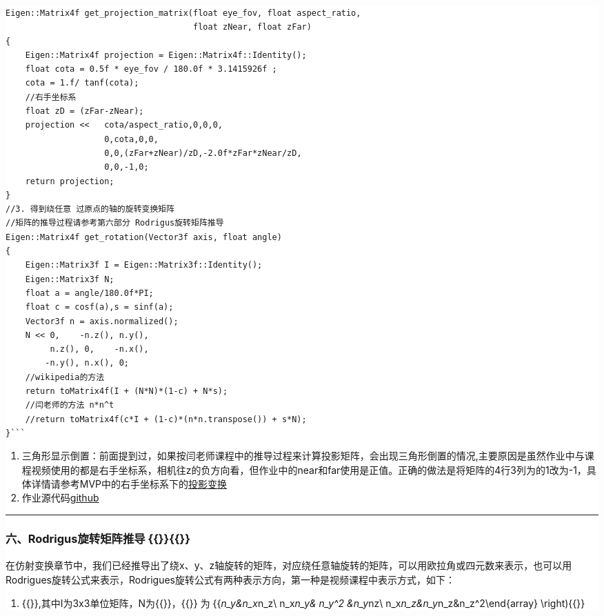 	Eigen::Matrix4f get_projection_matrix(float eye_fov, float aspect_ratio,
	                                      float zNear, float zFar)
	{
	    Eigen::Matrix4f projection = Eigen::Matrix4f::Identity();
	    float cota = 0.5f * eye_fov / 180.0f * 3.1415926f ;
	    cota = 1.f/ tanf(cota);
	    //右手坐标系
	    float zD = (zFar-zNear);
	    projection <<   cota/aspect_ratio,0,0,0,
	                    0,cota,0,0,
	                    0,0,(zFar+zNear)/zD,-2.0f*zFar*zNear/zD,
	                    0,0,-1,0;
	    return projection;
	}
	//3. 得到绕任意 过原点的轴的旋转变换矩阵
	//矩阵的推导过程请参考第六部分 Rodrigus旋转矩阵推导
	Eigen::Matrix4f get_rotation(Vector3f axis, float angle)
	{
	    Eigen::Matrix3f I = Eigen::Matrix3f::Identity();
	    Eigen::Matrix3f N;
	    float a = angle/180.0f*PI;
	    float c = cosf(a),s = sinf(a);
	    Vector3f n = axis.normalized();
	    N << 0,    -n.z(), n.y(),
	         n.z(), 0,    -n.x(),
	        -n.y(), n.x(), 0;
	    //wikipedia的方法
	    return toMatrix4f(I + (N*N)*(1-c) + N*s);
	    //闫老师的方法 n*n^t
	    //return toMatrix4f(c*I + (1-c)*(n*n.transpose()) + s*N);
	}```
1. 三角形显示倒置：前面提到过，如果按闫老师课程中的推导过程来计算投影矩阵，会出现三角形倒置的情况,主要原因是虽然作业中与课程视频使用的都是右手坐标系，相机往z的负方向看，但作业中的near和far使用是正值。正确的做法是将矩阵的4行3列为的1改为-1，具体详情请参考MVP中的右手坐标系下的[投影变换](#projection)
1. 作业源代码[github](https://github.com/neoliang/games101/tree/master/pa1)

[^6]:(https://www.jianshu.com/p/8b4a1c5cf44b)
---

### 六、Rodrigus旋转矩阵推导 {{<rawhtml>}}<a name="Rodrigus"></a>{{</rawhtml>}}
在仿射变换章节中，我们已经推导出了绕x、y、z轴旋转的矩阵，对应绕任意轴旋转的矩阵，可以用欧拉角或四元数来表示，也可以用Rodrigues旋转公式来表示，Rodrigues旋转公式有两种表示方向，第一种是视频课程中表示方式，如下：
1. {{<math>}}R(\vec n,\alpha) = cos(\alpha)I+(1-cos(\alpha))\vec n \vec n ^T + sin(\alpha) N {{</math>}},其中I为3x3单位矩阵，N为{{<math>}} \left( \begin{array}{lcr}
0& -n_z&n_y\\
n_z& 0 &-n_x\\
-n_y&n_x&0\end{array} \right){{</math>}}，{{<math>}}\vec n \vec n ^T{{</math>}} 为 {{<math>}} \left( \begin{array}{lcr}
n_x^2& n_x*n_y&n_x*n_z\\
n_x*n_y& n_y^2 &n_y*nz\\
n_x*n_z&n_y*n_z&n_z^2\end{array} \right){{</math>}}
